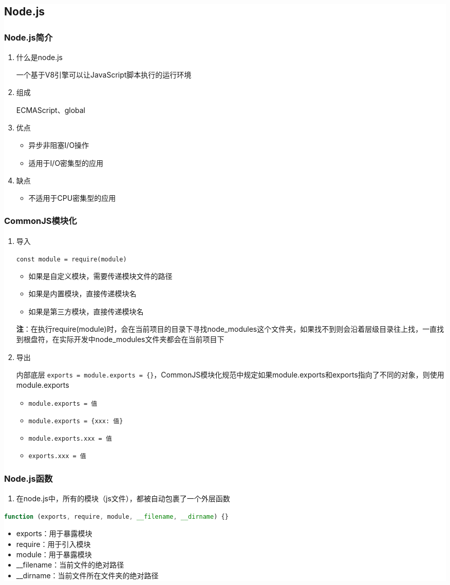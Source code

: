 ## Node.js

### Node.js简介

1. 什么是node.js

   一个基于V8引擎可以让JavaScript脚本执行的运行环境

2. 组成

   ECMAScript、global

3. 优点

   - 异步非阻塞I/O操作

   - 适用于I/O密集型的应用

4. 缺点

   - 不适用于CPU密集型的应用



### CommonJS模块化

1. 导入

   `const module = require(module)`

   - 如果是自定义模块，需要传递模块文件的路径
   - 如果是内置模块，直接传递模块名
   
   - 如果是第三方模块，直接传递模块名
   
   __注__：在执行require(module)时，会在当前项目的目录下寻找node_modules这个文件夹，如果找不到则会沿着层级目录往上找，一直找到根盘符，在实际开发中node_modules文件夹都会在当前项目下
   
2. 导出

   内部底层 `exports = module.exports = {}`，CommonJS模块化规范中规定如果module.exports和exports指向了不同的对象，则使用module.exports

   - `module.exports = 值`

   - `module.exports = {xxx: 值}`

   - `module.exports.xxx = 值`

   - `exports.xxx = 值`



### Node.js函数

1. 在node.js中，所有的模块（js文件），都被自动包裹了一个外层函数

```js
function (exports, require, module, __filename, __dirname) {}
```

- exports：用于暴露模块
- require：用于引入模块
- module：用于暴露模块
- __filename：当前文件的绝对路径
- __dirname：当前文件所在文件夹的绝对路径
